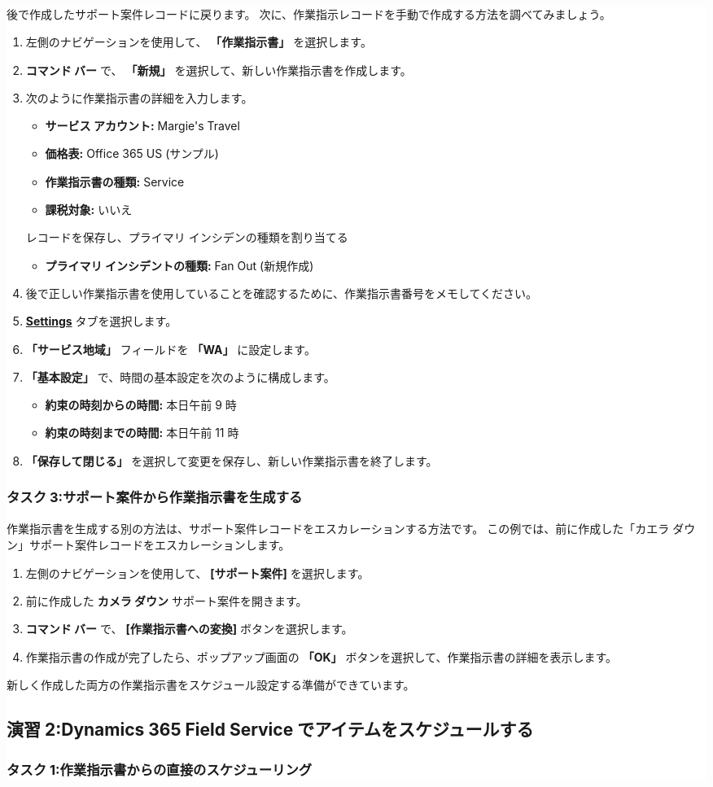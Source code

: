 後で作成したサポート案件レコードに戻ります。 次に、作業指示レコードを手動で作成する方法を調べてみましょう。 

 

1. 左側のナビゲーションを使用して、 **「作業指示書」** を選択します。

2. **コマンド バー** で、 **「新規」** を選択して、新しい作業指示書を作成します。

3. 次のように作業指示書の詳細を入力します。

    - **サービス アカウント:** Margie's Travel

    - **価格表:** Office 365 US (サンプル)

    - **作業指示書の種類:** Service

    - **課税対象:** いいえ

    レコードを保存し、プライマリ インシデンの種類を割り当てる

    - **プライマリ インシデントの種類:** Fan Out (新規作成)

4. 後で正しい作業指示書を使用していることを確認するために、作業指示書番号をメモしてください。 

5. **[Settings](設定)** タブを選択します。

6. **「サービス地域」** フィールドを **「WA」** に設定します。

7. **「基本設定」** で、時間の基本設定を次のように構成します。

    - **約束の時刻からの時間:** 本日午前 9 時

    - **約束の時刻までの時間:** 本日午前 11 時

8. **「保存して閉じる」** を選択して変更を保存し、新しい作業指示書を終了します。

 

### <a name="task-3-generate-a-work-order-from-a-case"></a>タスク 3:サポート案件から作業指示書を生成する

作業指示書を生成する別の方法は、サポート案件レコードをエスカレーションする方法です。 この例では、前に作成した「カエラ ダウン」サポート案件レコードをエスカレーションします。 

 

1. 左側のナビゲーションを使用して、 **[サポート案件]** を選択します。 

2. 前に作成した **カメラ ダウン** サポート案件を開きます。 

3. **コマンド バー** で、 **[作業指示書への変換]** ボタンを選択します。 

4. 作業指示書の作成が完了したら、ポップアップ画面の **「OK」** ボタンを選択して、作業指示書の詳細を表示します。 

 

新しく作成した両方の作業指示書をスケジュール設定する準備ができています。 

## <a name="exercise-2-schedule-items-with-dynamics-365-field-service"></a>演習 2:Dynamics 365 Field Service でアイテムをスケジュールする  

### <a name="task-1-schedule-directly-from-a-work-order"></a>タスク 1:作業指示書からの直接のスケジューリング
